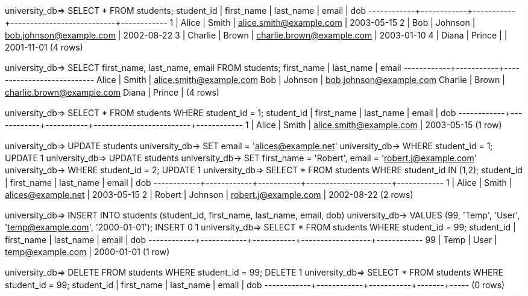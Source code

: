 
university_db=> SELECT * FROM students;
 student_id | first_name | last_name |           email           |    dob
------------+------------+-----------+---------------------------+------------
          1 | Alice      | Smith     | alice.smith@example.com   | 2003-05-15
          2 | Bob        | Johnson   | bob.johnson@example.com   | 2002-08-22
          3 | Charlie    | Brown     | charlie.brown@example.com | 2003-01-10
          4 | Diana      | Prince    |                           | 2001-11-01
(4 rows)


university_db=> SELECT first_name, last_name, email FROM students;
 first_name | last_name |           email
------------+-----------+---------------------------
 Alice      | Smith     | alice.smith@example.com
 Bob        | Johnson   | bob.johnson@example.com
 Charlie    | Brown     | charlie.brown@example.com
 Diana      | Prince    |
(4 rows)


university_db=> SELECT * FROM students WHERE student_id = 1;
 student_id | first_name | last_name |          email          |    dob
------------+------------+-----------+-------------------------+------------
          1 | Alice      | Smith     | alice.smith@example.com | 2003-05-15
(1 row)


university_db=> UPDATE students
university_db-> SET email = 'alices@example.net'
university_db-> WHERE student_id = 1;
UPDATE 1
university_db=> UPDATE students
university_db-> SET first_name = 'Robert', email = 'robert.j@example.com'
university_db-> WHERE student_id = 2;
UPDATE 1
university_db=> SELECT * FROM students WHERE student_id IN (1,2);
 student_id | first_name | last_name |        email         |    dob
------------+------------+-----------+----------------------+------------
          1 | Alice      | Smith     | alices@example.net   | 2003-05-15
          2 | Robert     | Johnson   | robert.j@example.com | 2002-08-22
(2 rows)


university_db=> INSERT INTO students (student_id, first_name, last_name, email, dob)
university_db-> VALUES (99, 'Temp', 'User', 'temp@example.com', '2000-01-01');
INSERT 0 1
university_db=> SELECT * FROM students WHERE student_id = 99;
 student_id | first_name | last_name |      email       |    dob
------------+------------+-----------+------------------+------------
         99 | Temp       | User      | temp@example.com | 2000-01-01
(1 row)


university_db=> DELETE FROM students WHERE student_id = 99;
DELETE 1
university_db=> SELECT * FROM students WHERE student_id = 99;
 student_id | first_name | last_name | email | dob
------------+------------+-----------+-------+-----
(0 rows)
